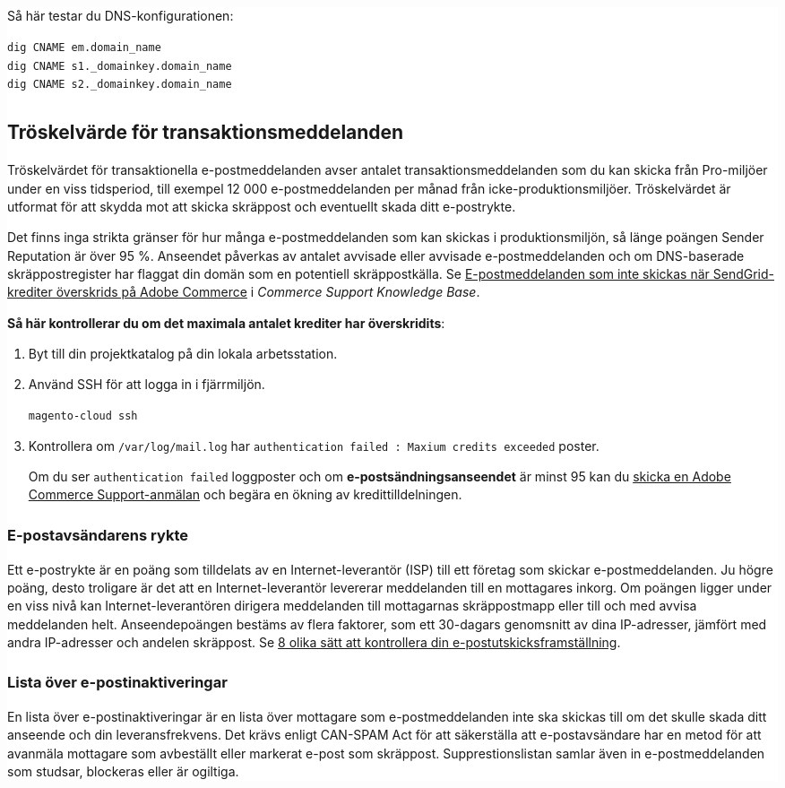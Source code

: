 Så här testar du DNS-konfigurationen:

```
dig CNAME em.domain_name
dig CNAME s1._domainkey.domain_name
dig CNAME s2._domainkey.domain_name
```

## Tröskelvärde för transaktionsmeddelanden

Tröskelvärdet för transaktionella e-postmeddelanden avser antalet transaktionsmeddelanden som du kan skicka från Pro-miljöer under en viss tidsperiod, till exempel 12 000 e-postmeddelanden per månad från icke-produktionsmiljöer. Tröskelvärdet är utformat för att skydda mot att skicka skräppost och eventuellt skada ditt e-postrykte.

Det finns inga strikta gränser för hur många e-postmeddelanden som kan skickas i produktionsmiljön, så länge poängen Sender Reputation är över 95 %. Anseendet påverkas av antalet avvisade eller avvisade e-postmeddelanden och om DNS-baserade skräppostregister har flaggat din domän som en potentiell skräppostkälla. Se [E-postmeddelanden som inte skickas när SendGrid-krediter överskrids på Adobe Commerce](https://experienceleague.adobe.com/en/docs/commerce-knowledge-base/kb/troubleshooting/miscellaneous/emails-not-being-sent-sendgrid-credits-exceeded) i _Commerce Support Knowledge Base_.

**Så här kontrollerar du om det maximala antalet krediter har överskridits**:

1. Byt till din projektkatalog på din lokala arbetsstation.

1. Använd SSH för att logga in i fjärrmiljön.

   ```bash
   magento-cloud ssh
   ```

1. Kontrollera om `/var/log/mail.log` har `authentication failed : Maxium credits exceeded` poster.

   Om du ser `authentication failed` loggposter och om **e-postsändningsanseendet** är minst 95 kan du [skicka en Adobe Commerce Support-anmälan](https://experienceleague.adobe.com/en/docs/commerce-knowledge-base/kb/help-center-guide/magento-help-center-user-guide#submit-ticket) och begära en ökning av kredittilldelningen.

### E-postavsändarens rykte

Ett e-postrykte är en poäng som tilldelats av en Internet-leverantör (ISP) till ett företag som skickar e-postmeddelanden. Ju högre poäng, desto troligare är det att en Internet-leverantör levererar meddelanden till en mottagares inkorg. Om poängen ligger under en viss nivå kan Internet-leverantören dirigera meddelanden till mottagarnas skräppostmapp eller till och med avvisa meddelanden helt. Anseendepoängen bestäms av flera faktorer, som ett 30-dagars genomsnitt av dina IP-adresser, jämfört med andra IP-adresser och andelen skräppost. Se [8 olika sätt att kontrollera din e-postutskicksframställning](https://sendgrid.com/en-us/blog/5-ways-check-sending-reputation).

### Lista över e-postinaktiveringar

En lista över e-postinaktiveringar är en lista över mottagare som e-postmeddelanden inte ska skickas till om det skulle skada ditt anseende och din leveransfrekvens. Det krävs enligt CAN-SPAM Act för att säkerställa att e-postavsändare har en metod för att avanmäla mottagare som avbeställt eller markerat e-post som skräppost. Supprestionslistan samlar även in e-postmeddelanden som studsar, blockeras eller är ogiltiga.
